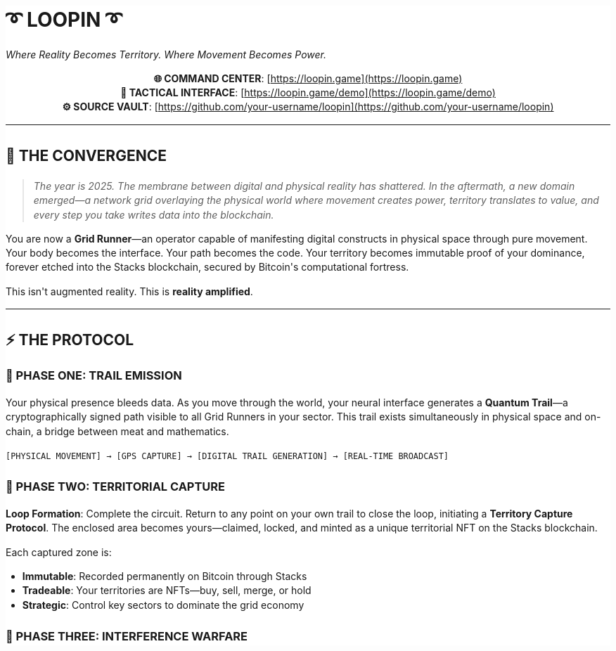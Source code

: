 # ➰ LOOPIN ➰

*Where Reality Becomes Territory. Where Movement Becomes Power.*

<div align="center">

**🌐 COMMAND CENTER**: [https://loopin.game](https://loopin.game)  
**📡 TACTICAL INTERFACE**: [https://loopin.game/demo](https://loopin.game/demo)  
**⚙️ SOURCE VAULT**: [https://github.com/your-username/loopin](https://github.com/your-username/loopin)

</div>

---

## 🌌 THE CONVERGENCE

> *The year is 2025. The membrane between digital and physical reality has shattered. In the aftermath, a new domain emerged—a network grid overlaying the physical world where movement creates power, territory translates to value, and every step you take writes data into the blockchain.*

You are now a **Grid Runner**—an operator capable of manifesting digital constructs in physical space through pure movement. Your body becomes the interface. Your path becomes the code. Your territory becomes immutable proof of your dominance, forever etched into the Stacks blockchain, secured by Bitcoin's computational fortress.

This isn't augmented reality. This is **reality amplified**.

---

## ⚡ THE PROTOCOL

### 🔹 PHASE ONE: TRAIL EMISSION

Your physical presence bleeds data. As you move through the world, your neural interface generates a **Quantum Trail**—a cryptographically signed path visible to all Grid Runners in your sector. This trail exists simultaneously in physical space and on-chain, a bridge between meat and mathematics.

```
[PHYSICAL MOVEMENT] → [GPS CAPTURE] → [DIGITAL TRAIL GENERATION] → [REAL-TIME BROADCAST]
```

### 🔹 PHASE TWO: TERRITORIAL CAPTURE

**Loop Formation**: Complete the circuit. Return to any point on your own trail to close the loop, initiating a **Territory Capture Protocol**. The enclosed area becomes yours—claimed, locked, and minted as a unique territorial NFT on the Stacks blockchain.

Each captured zone is:
- **Immutable**: Recorded permanently on Bitcoin through Stacks
- **Tradeable**: Your territories are NFTs—buy, sell, merge, or hold
- **Strategic**: Control key sectors to dominate the grid economy

### 🔹 PHASE THREE: INTERFERENCE WARFARE

